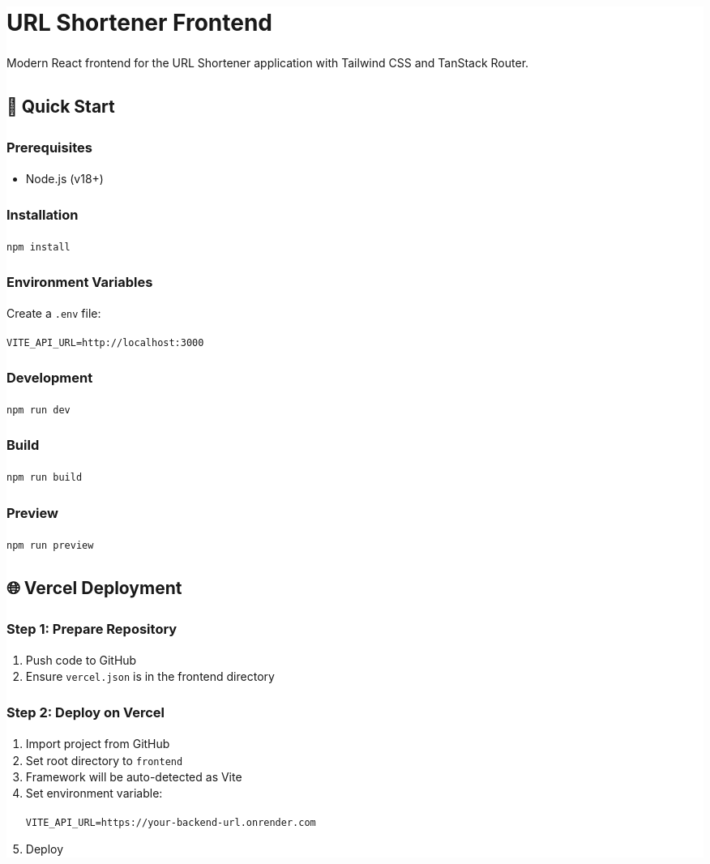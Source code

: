# URL Shortener Frontend

Modern React frontend for the URL Shortener application with Tailwind CSS and TanStack Router.

## 🚀 Quick Start

### Prerequisites
- Node.js (v18+)

### Installation
```bash
npm install
```

### Environment Variables
Create a `.env` file:
```env
VITE_API_URL=http://localhost:3000
```

### Development
```bash
npm run dev
```

### Build
```bash
npm run build
```

### Preview
```bash
npm run preview
```

## 🌐 Vercel Deployment

### Step 1: Prepare Repository
1. Push code to GitHub
2. Ensure `vercel.json` is in the frontend directory

### Step 2: Deploy on Vercel
1. Import project from GitHub
2. Set root directory to `frontend`
3. Framework will be auto-detected as Vite
4. Set environment variable:
   ```
   VITE_API_URL=https://your-backend-url.onrender.com
   ```
5. Deploy
